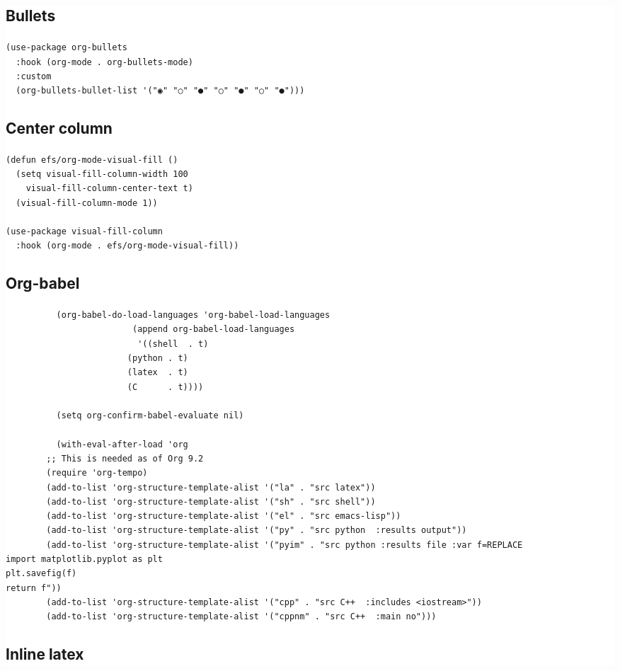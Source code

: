 
<a id="org6ea41c2"></a>

## Bullets

    (use-package org-bullets
      :hook (org-mode . org-bullets-mode)
      :custom
      (org-bullets-bullet-list '("◉" "○" "●" "○" "●" "○" "●")))


<a id="orga2e023d"></a>

## Center column

    (defun efs/org-mode-visual-fill ()
      (setq visual-fill-column-width 100
    	visual-fill-column-center-text t)
      (visual-fill-column-mode 1))
    
    (use-package visual-fill-column
      :hook (org-mode . efs/org-mode-visual-fill))


<a id="org2598b9c"></a>

## Org-babel

    	      (org-babel-do-load-languages 'org-babel-load-languages
    					     (append org-babel-load-languages
    					      '((shell  . t)
    						(python . t)
    						(latex  . t)
    						(C      . t))))
    
    	      (setq org-confirm-babel-evaluate nil)
    
    	      (with-eval-after-load 'org
    		;; This is needed as of Org 9.2
    		(require 'org-tempo)
    		(add-to-list 'org-structure-template-alist '("la" . "src latex"))
    		(add-to-list 'org-structure-template-alist '("sh" . "src shell"))
    		(add-to-list 'org-structure-template-alist '("el" . "src emacs-lisp"))
    		(add-to-list 'org-structure-template-alist '("py" . "src python  :results output"))
    		(add-to-list 'org-structure-template-alist '("pyim" . "src python :results file :var f=REPLACE
    import matplotlib.pyplot as plt
    plt.savefig(f)
    return f"))
    		(add-to-list 'org-structure-template-alist '("cpp" . "src C++  :includes <iostream>"))
    		(add-to-list 'org-structure-template-alist '("cppnm" . "src C++  :main no")))


<a id="org60d2a63"></a>

## Inline latex

